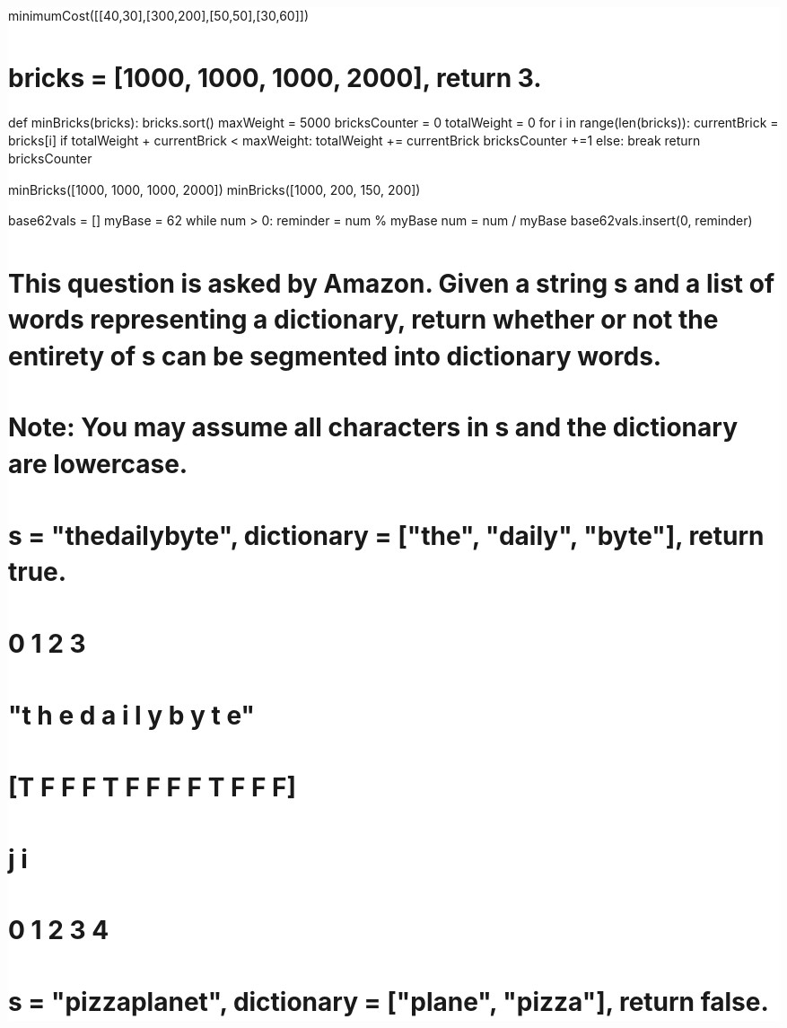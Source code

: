 minimumCost([[40,30],[300,200],[50,50],[30,60]])

# bricks = [1000, 1000, 1000, 2000], return 3.

def minBricks(bricks):
bricks.sort()
maxWeight = 5000
bricksCounter = 0
totalWeight = 0
for i in range(len(bricks)):
currentBrick = bricks[i]
if totalWeight + currentBrick < maxWeight:
totalWeight += currentBrick
bricksCounter +=1
else:
break
return bricksCounter

minBricks([1000, 1000, 1000, 2000])
minBricks([1000, 200, 150, 200])

base62vals = []
myBase = 62
while num > 0:
reminder = num % myBase
num = num / myBase
base62vals.insert(0, reminder)

# This question is asked by Amazon. Given a string s and a list of words representing a dictionary, return whether or not the entirety of s can be segmented into dictionary words.
# Note: You may assume all characters in s and the dictionary are lowercase.
#
#
# s = "thedailybyte", dictionary = ["the", "daily", "byte"], return true.
#    0 1 2 3
# "t h e d a i l y b y t e"
# [T F F F T F F F F T F F F]
#                    j     i
#  0 1 2 3 4
# s = "pizzaplanet", dictionary = ["plane", "pizza"], return false.
